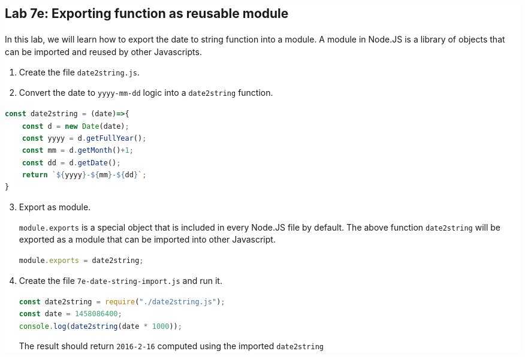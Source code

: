 ## Lab 7e: Exporting function as reusable module

In this lab, we will learn how to export the date to string function into a module. A module in Node.JS is a library of objects that can be imported and reused by other Javascripts.

1. Create the file `date2string.js`.

2. Convert the date to `yyyy-mm-dd` logic into a `date2string` function.

```js
const date2string = (date)=>{
    const d = new Date(date);
    const yyyy = d.getFullYear();
    const mm = d.getMonth()+1;
    const dd = d.getDate();
    return `${yyyy}-${mm}-${dd}`;
}
```

3. Export as module.

    `module.exports` is a special object that is included in every Node.JS file by default. The above function `date2string` will be exported as a module that can be imported into other Javascript.

    ```js
    module.exports = date2string;
    ```

4. Create the file `7e-date-string-import.js` and run it.

    ```js
    const date2string = require("./date2string.js");
    const date = 1458086400;
    console.log(date2string(date * 1000));
    ```

    The result should return `2016-2-16` computed using the imported `date2string`
